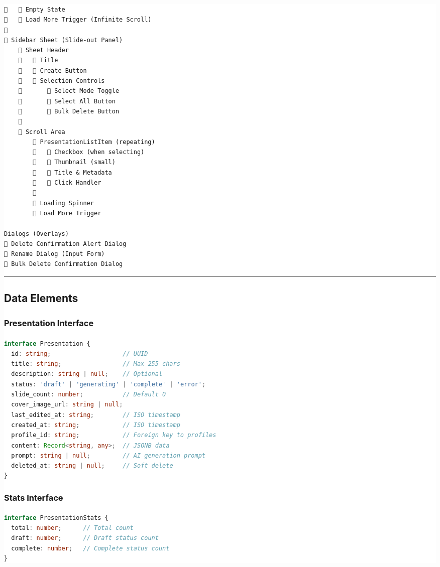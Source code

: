 ```
      Empty State
      Load More Trigger (Infinite Scroll)

   Sidebar Sheet (Slide-out Panel)
       Sheet Header
          Title
          Create Button
          Selection Controls
              Select Mode Toggle
              Select All Button
              Bulk Delete Button
    
       Scroll Area
           PresentationListItem (repeating)
              Checkbox (when selecting)
              Thumbnail (small)
              Title & Metadata
              Click Handler
        
           Loading Spinner
           Load More Trigger

Dialogs (Overlays)
   Delete Confirmation Alert Dialog
   Rename Dialog (Input Form)
   Bulk Delete Confirmation Dialog
```

---

## Data Elements

### Presentation Interface
```typescript
interface Presentation {
  id: string;                    // UUID
  title: string;                 // Max 255 chars
  description: string | null;    // Optional
  status: 'draft' | 'generating' | 'complete' | 'error';
  slide_count: number;           // Default 0
  cover_image_url: string | null;
  last_edited_at: string;        // ISO timestamp
  created_at: string;            // ISO timestamp
  profile_id: string;            // Foreign key to profiles
  content: Record<string, any>;  // JSONB data
  prompt: string | null;         // AI generation prompt
  deleted_at: string | null;     // Soft delete
}
```

### Stats Interface
```typescript
interface PresentationStats {
  total: number;      // Total count
  draft: number;      // Draft status count
  complete: number;   // Complete status count
}
```
